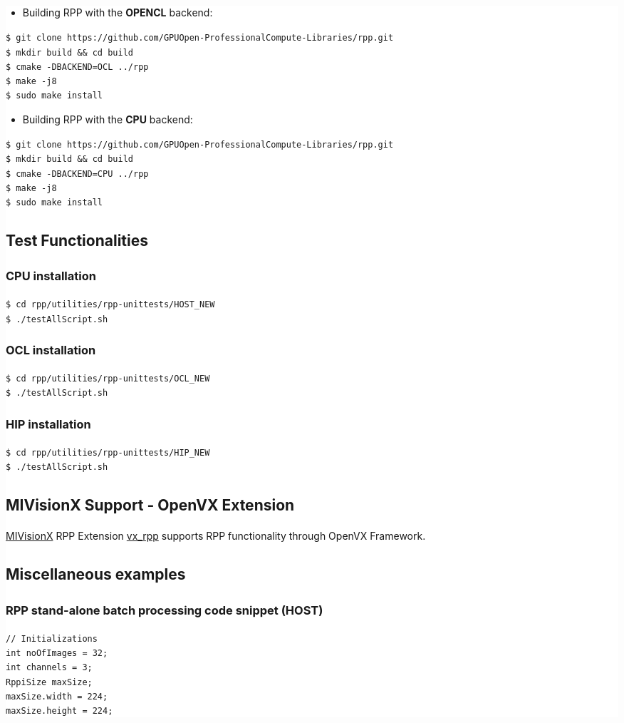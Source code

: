 * Building RPP with the **OPENCL** backend:
```
$ git clone https://github.com/GPUOpen-ProfessionalCompute-Libraries/rpp.git
$ mkdir build && cd build
$ cmake -DBACKEND=OCL ../rpp
$ make -j8
$ sudo make install
```

* Building RPP with the **CPU** backend:
```
$ git clone https://github.com/GPUOpen-ProfessionalCompute-Libraries/rpp.git
$ mkdir build && cd build
$ cmake -DBACKEND=CPU ../rpp
$ make -j8
$ sudo make install
```

## Test Functionalities

### CPU installation

    $ cd rpp/utilities/rpp-unittests/HOST_NEW
    $ ./testAllScript.sh

### OCL installation

    $ cd rpp/utilities/rpp-unittests/OCL_NEW
    $ ./testAllScript.sh

### HIP installation

    $ cd rpp/utilities/rpp-unittests/HIP_NEW
    $ ./testAllScript.sh

## MIVisionX Support - OpenVX Extension

[MIVisionX](https://github.com/GPUOpen-ProfessionalCompute-Libraries/MIVisionX) RPP Extension [vx_rpp](https://github.com/GPUOpen-ProfessionalCompute-Libraries/MIVisionX/tree/master/amd_openvx_extensions/amd_rpp#amd-rpp-extension) supports RPP functionality through OpenVX Framework.

## Miscellaneous examples

### RPP stand-alone batch processing code snippet (HOST)

    // Initializations
    int noOfImages = 32;
    int channels = 3;
    RppiSize maxSize;
    maxSize.width = 224;
    maxSize.height = 224;
